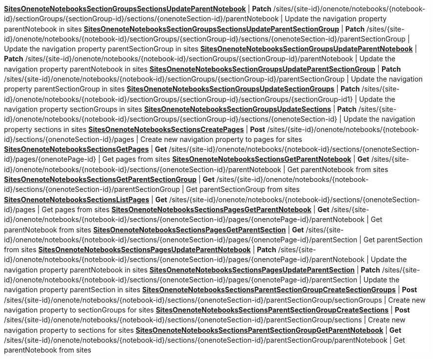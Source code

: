 [**SitesOnenoteNotebooksSectionGroupsSectionsUpdateParentNotebook**](SitesOnenoteApi.md#SitesOnenoteNotebooksSectionGroupsSectionsUpdateParentNotebook) | **Patch** /sites/{site-id}/onenote/notebooks/{notebook-id}/sectionGroups/{sectionGroup-id}/sections/{onenoteSection-id}/parentNotebook | Update the navigation property parentNotebook in sites
[**SitesOnenoteNotebooksSectionGroupsSectionsUpdateParentSectionGroup**](SitesOnenoteApi.md#SitesOnenoteNotebooksSectionGroupsSectionsUpdateParentSectionGroup) | **Patch** /sites/{site-id}/onenote/notebooks/{notebook-id}/sectionGroups/{sectionGroup-id}/sections/{onenoteSection-id}/parentSectionGroup | Update the navigation property parentSectionGroup in sites
[**SitesOnenoteNotebooksSectionGroupsUpdateParentNotebook**](SitesOnenoteApi.md#SitesOnenoteNotebooksSectionGroupsUpdateParentNotebook) | **Patch** /sites/{site-id}/onenote/notebooks/{notebook-id}/sectionGroups/{sectionGroup-id}/parentNotebook | Update the navigation property parentNotebook in sites
[**SitesOnenoteNotebooksSectionGroupsUpdateParentSectionGroup**](SitesOnenoteApi.md#SitesOnenoteNotebooksSectionGroupsUpdateParentSectionGroup) | **Patch** /sites/{site-id}/onenote/notebooks/{notebook-id}/sectionGroups/{sectionGroup-id}/parentSectionGroup | Update the navigation property parentSectionGroup in sites
[**SitesOnenoteNotebooksSectionGroupsUpdateSectionGroups**](SitesOnenoteApi.md#SitesOnenoteNotebooksSectionGroupsUpdateSectionGroups) | **Patch** /sites/{site-id}/onenote/notebooks/{notebook-id}/sectionGroups/{sectionGroup-id}/sectionGroups/{sectionGroup-id1} | Update the navigation property sectionGroups in sites
[**SitesOnenoteNotebooksSectionGroupsUpdateSections**](SitesOnenoteApi.md#SitesOnenoteNotebooksSectionGroupsUpdateSections) | **Patch** /sites/{site-id}/onenote/notebooks/{notebook-id}/sectionGroups/{sectionGroup-id}/sections/{onenoteSection-id} | Update the navigation property sections in sites
[**SitesOnenoteNotebooksSectionsCreatePages**](SitesOnenoteApi.md#SitesOnenoteNotebooksSectionsCreatePages) | **Post** /sites/{site-id}/onenote/notebooks/{notebook-id}/sections/{onenoteSection-id}/pages | Create new navigation property to pages for sites
[**SitesOnenoteNotebooksSectionsGetPages**](SitesOnenoteApi.md#SitesOnenoteNotebooksSectionsGetPages) | **Get** /sites/{site-id}/onenote/notebooks/{notebook-id}/sections/{onenoteSection-id}/pages/{onenotePage-id} | Get pages from sites
[**SitesOnenoteNotebooksSectionsGetParentNotebook**](SitesOnenoteApi.md#SitesOnenoteNotebooksSectionsGetParentNotebook) | **Get** /sites/{site-id}/onenote/notebooks/{notebook-id}/sections/{onenoteSection-id}/parentNotebook | Get parentNotebook from sites
[**SitesOnenoteNotebooksSectionsGetParentSectionGroup**](SitesOnenoteApi.md#SitesOnenoteNotebooksSectionsGetParentSectionGroup) | **Get** /sites/{site-id}/onenote/notebooks/{notebook-id}/sections/{onenoteSection-id}/parentSectionGroup | Get parentSectionGroup from sites
[**SitesOnenoteNotebooksSectionsListPages**](SitesOnenoteApi.md#SitesOnenoteNotebooksSectionsListPages) | **Get** /sites/{site-id}/onenote/notebooks/{notebook-id}/sections/{onenoteSection-id}/pages | Get pages from sites
[**SitesOnenoteNotebooksSectionsPagesGetParentNotebook**](SitesOnenoteApi.md#SitesOnenoteNotebooksSectionsPagesGetParentNotebook) | **Get** /sites/{site-id}/onenote/notebooks/{notebook-id}/sections/{onenoteSection-id}/pages/{onenotePage-id}/parentNotebook | Get parentNotebook from sites
[**SitesOnenoteNotebooksSectionsPagesGetParentSection**](SitesOnenoteApi.md#SitesOnenoteNotebooksSectionsPagesGetParentSection) | **Get** /sites/{site-id}/onenote/notebooks/{notebook-id}/sections/{onenoteSection-id}/pages/{onenotePage-id}/parentSection | Get parentSection from sites
[**SitesOnenoteNotebooksSectionsPagesUpdateParentNotebook**](SitesOnenoteApi.md#SitesOnenoteNotebooksSectionsPagesUpdateParentNotebook) | **Patch** /sites/{site-id}/onenote/notebooks/{notebook-id}/sections/{onenoteSection-id}/pages/{onenotePage-id}/parentNotebook | Update the navigation property parentNotebook in sites
[**SitesOnenoteNotebooksSectionsPagesUpdateParentSection**](SitesOnenoteApi.md#SitesOnenoteNotebooksSectionsPagesUpdateParentSection) | **Patch** /sites/{site-id}/onenote/notebooks/{notebook-id}/sections/{onenoteSection-id}/pages/{onenotePage-id}/parentSection | Update the navigation property parentSection in sites
[**SitesOnenoteNotebooksSectionsParentSectionGroupCreateSectionGroups**](SitesOnenoteApi.md#SitesOnenoteNotebooksSectionsParentSectionGroupCreateSectionGroups) | **Post** /sites/{site-id}/onenote/notebooks/{notebook-id}/sections/{onenoteSection-id}/parentSectionGroup/sectionGroups | Create new navigation property to sectionGroups for sites
[**SitesOnenoteNotebooksSectionsParentSectionGroupCreateSections**](SitesOnenoteApi.md#SitesOnenoteNotebooksSectionsParentSectionGroupCreateSections) | **Post** /sites/{site-id}/onenote/notebooks/{notebook-id}/sections/{onenoteSection-id}/parentSectionGroup/sections | Create new navigation property to sections for sites
[**SitesOnenoteNotebooksSectionsParentSectionGroupGetParentNotebook**](SitesOnenoteApi.md#SitesOnenoteNotebooksSectionsParentSectionGroupGetParentNotebook) | **Get** /sites/{site-id}/onenote/notebooks/{notebook-id}/sections/{onenoteSection-id}/parentSectionGroup/parentNotebook | Get parentNotebook from sites